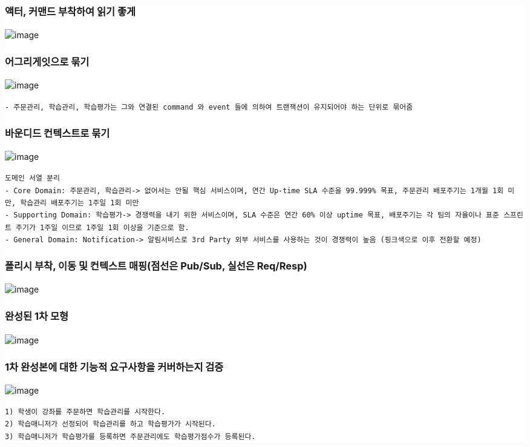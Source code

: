 


### 액터, 커맨드 부착하여 읽기 좋게

![image](https://user-images.githubusercontent.com/84000893/124374028-b43be880-dcd2-11eb-9975-d82a8e77233b.png)


### 어그리게잇으로 묶기

![image](https://user-images.githubusercontent.com/84000893/124374036-d2094d80-dcd2-11eb-90fd-6140c6058450.png)

```
- 주문관리, 학습관리, 학습평가는 그와 연결된 command 와 event 들에 의하여 트랜잭션이 유지되어야 하는 단위로 묶어줌
```




### 바운디드 컨텍스트로 묶기

![image](https://user-images.githubusercontent.com/84000893/124374662-40044380-dcd8-11eb-9428-675571d7b867.png)

```
도메인 서열 분리
- Core Domain: 주문관리, 학습관리-> 없어서는 안될 핵심 서비스이며, 연간 Up-time SLA 수준을 99.999% 목표, 주문관리 배포주기는 1개월 1회 미만, 학습관리 배포주기는 1주일 1회 미만
- Supporting Domain: 학습평가-> 경쟁력을 내기 위한 서비스이며, SLA 수준은 연간 60% 이상 uptime 목표, 배포주기는 각 팀의 자율이나 표준 스프린트 주기가 1주일 이므로 1주일 1회 이상을 기준으로 함. 
- General Domain: Notification-> 알림서비스로 3rd Party 외부 서비스를 사용하는 것이 경쟁력이 높음 (핑크색으로 이후 전환할 예정)
```




### 폴리시 부착, 이동 및 컨텍스트 매핑(점선은 Pub/Sub, 실선은 Req/Resp)

![image](https://user-images.githubusercontent.com/84000893/124375146-93c45c00-dcdb-11eb-986c-6aa32ae9b1c8.png)



### 완성된 1차 모형

![image](https://user-images.githubusercontent.com/84000893/124374568-565dcf80-dcd7-11eb-8836-4c9241bef61d.png)



### 1차 완성본에 대한 기능적 요구사항을 커버하는지 검증

![image](https://user-images.githubusercontent.com/84000893/124518011-62a17400-de20-11eb-894e-85ee29af8a82.png)

```
1) 학생이 강좌를 주문하면 학습관리를 시작한다.
2) 학습매니저가 선정되어 학습관리를 하고 학습평가가 시작된다.
3) 학습매니저가 학습평가를 등록하면 주문관리에도 학습평가점수가 등록된다.
```

